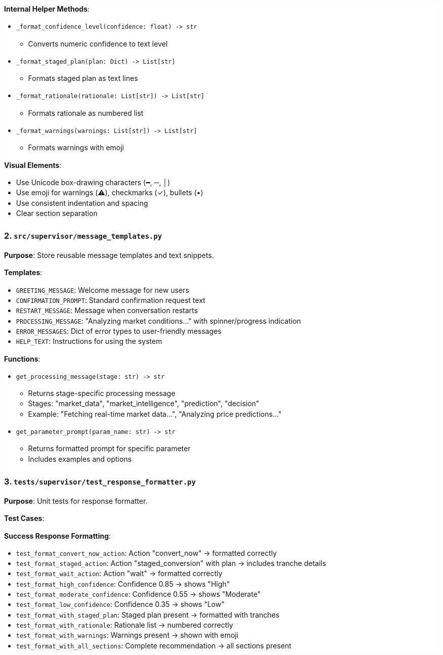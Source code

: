 **Internal Helper Methods**:

- `_format_confidence_level(confidence: float) -> str`
  - Converts numeric confidence to text level

- `_format_staged_plan(plan: Dict) -> List[str]`
  - Formats staged plan as text lines

- `_format_rationale(rationale: List[str]) -> List[str]`
  - Formats rationale as numbered list

- `_format_warnings(warnings: List[str]) -> List[str]`
  - Formats warnings with emoji

**Visual Elements**:

- Use Unicode box-drawing characters (━, ─, │)
- Use emoji for warnings (⚠️), checkmarks (✓), bullets (•)
- Use consistent indentation and spacing
- Clear section separation

### 2. `src/supervisor/message_templates.py`

**Purpose**: Store reusable message templates and text snippets.

**Templates**:

- `GREETING_MESSAGE`: Welcome message for new users
- `CONFIRMATION_PROMPT`: Standard confirmation request text
- `RESTART_MESSAGE`: Message when conversation restarts
- `PROCESSING_MESSAGE`: "Analyzing market conditions..." with spinner/progress indication
- `ERROR_MESSAGES`: Dict of error types to user-friendly messages
- `HELP_TEXT`: Instructions for using the system

**Functions**:

- `get_processing_message(stage: str) -> str`
  - Returns stage-specific processing message
  - Stages: "market_data", "market_intelligence", "prediction", "decision"
  - Example: "Fetching real-time market data...", "Analyzing price predictions..."

- `get_parameter_prompt(param_name: str) -> str`
  - Returns formatted prompt for specific parameter
  - Includes examples and options

### 3. `tests/supervisor/test_response_formatter.py`

**Purpose**: Unit tests for response formatter.

**Test Cases**:

**Success Response Formatting**:

- `test_format_convert_now_action`: Action "convert_now" → formatted correctly
- `test_format_staged_action`: Action "staged_conversion" with plan → includes tranche details
- `test_format_wait_action`: Action "wait" → formatted correctly
- `test_format_high_confidence`: Confidence 0.85 → shows "High"
- `test_format_moderate_confidence`: Confidence 0.55 → shows "Moderate"
- `test_format_low_confidence`: Confidence 0.35 → shows "Low"
- `test_format_with_staged_plan`: Staged plan present → formatted with tranches
- `test_format_with_rationale`: Rationale list → numbered correctly
- `test_format_with_warnings`: Warnings present → shown with emoji
- `test_format_with_all_sections`: Complete recommendation → all sections present
